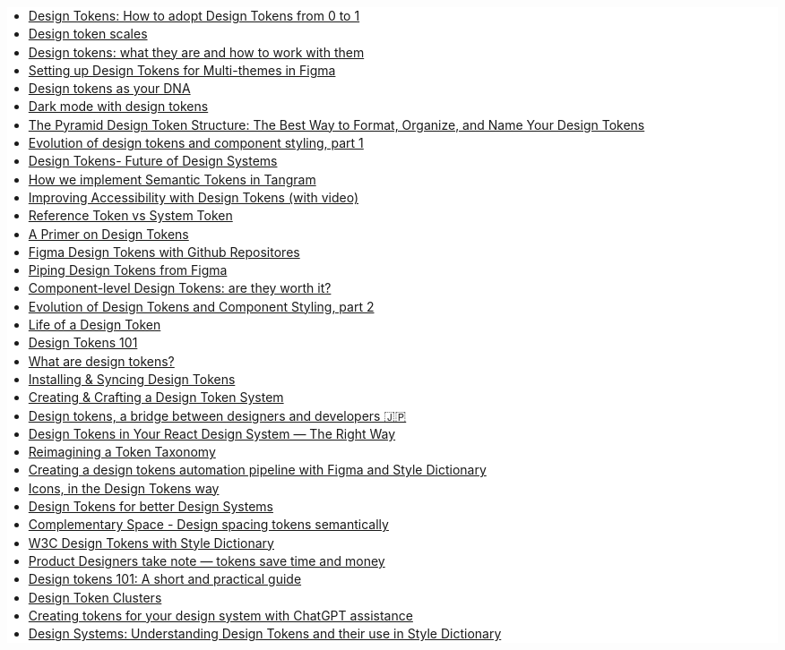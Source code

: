 - [Design Tokens: How to adopt Design Tokens from 0 to 1](https://medium.com/@mewomewoliu/how-to-adopt-design-token-from-0-to-1-e7fc73d3e05c)
- [Design token scales](https://chienchwu.medium.com/design-token-scales-88286ebb6a30)
- [Design tokens: what they are and how to work with them](https://medium.com/interactive-design-company/design-tokens-what-they-are-and-how-to-work-with-them-1cd4501523f4)
- [Setting up Design Tokens for Multi-themes in Figma](https://www.samrosecruz.com/blog/setting-up-design-tokens-for-multi-themes-in-figma/)
- [Design tokens as your DNA](https://zeroheight.com/blog/design-tokens-as-your-dna/)
- [Dark mode with design tokens](https://uxdesign.cc/dark-mode-with-design-tokens-8d7b9d9753a)
- [The Pyramid Design Token Structure: The Best Way to Format, Organize, and Name Your Design Tokens](https://stefaniefluin.medium.com/the-pyramid-design-token-structure-the-best-way-to-format-organize-and-name-your-design-tokens-ca81b9d8836d)
- [Evolution of design tokens and component styling, part 1](https://medium.com/fast-design/evolution-of-design-tokens-and-component-styling-part-1-f1491ad1120e)
- [Design Tokens- Future of Design Systems](https://bootcamp.uxdesign.cc/design-tokens-future-of-design-systems-ccdb15ee2db)
- [How we implement Semantic Tokens in Tangram](https://medium.com/design-rd/como-implementamos-tokens-semânticos-no-tangram-bbf64ae24dc4)
- [Improving Accessibility with Design Tokens (with video)](https://solomon.io/improving-accessibility-with-design-tokens/)
- [Reference Token vs System Token](https://medium.com/@a.v2599/reference-token-vs-system-token-9d8f5de50342)
- [A Primer on Design Tokens](https://medium.com/@renakuai/a-primer-on-design-tokens-f7dd432f06ae)
- [Figma Design Tokens with Github Repositores](https://bootcamp.uxdesign.cc/figma-design-tokens-with-github-repositories-cb0554156137)
- [Piping Design Tokens from Figma](https://medium.com/@dznjudo/piping-design-tokens-from-figma-8a086a6ac17c)
- [Component-level Design Tokens: are they worth it?](https://medium.com/@NateBaldwin/component-level-design-tokens-are-they-worth-it-d1ae4c6b19d4)
- [Evolution of Design Tokens and Component Styling, part 2](https://medium.com/fast-design/evolution-of-design-tokens-and-component-styling-part-2-1018e8bae62)
- [Life of a Design Token](https://zeroheight.com/blog/life-of-a-design-token/)
- [Design Tokens 101](https://designstrategy.guide/design-system/design-tokens-101/)
- [What are design tokens?](https://bootcamp.uxdesign.cc/what-are-design-tokens-828c67410069)
- [Installing & Syncing Design Tokens](https://satellytes.com/blog/post/installing-and-syncing-figma-design-tokens/)
- [Creating & Crafting a Design Token System](https://satellytes.com/blog/post/creating-and-crafting-a-design-token-system/)
- [Design tokens, a bridge between designers and developers 🇯🇵](https://medium.com/@fcheukyin/デザイントークン-デザイナーとデベロッパーの架け橋-3f5f35b32be5)
- [Design Tokens in Your React Design System — The Right Way](https://javascript.plainenglish.io/design-tokens-in-a-react-component-design-system-the-right-way-f55d392fb540)
- [Reimagining a Token Taxonomy](https://medium.com/eightshapes-llc/reimagining-a-token-taxonomy-462d35b2b033)
- [Creating a design tokens automation pipeline with Figma and Style Dictionary](https://medium.com/@gabrielrudy575/creating-a-design-tokens-automation-pipeline-with-figma-and-style-dictionary-304272d5465f)
- [Icons, in the Design Tokens way](https://valentinoafb.medium.com/icons-in-the-design-tokens-way-24c39cdcbc6a)
- [Design Tokens for better Design Systems](https://bootcamp.uxdesign.cc/design-tokens-for-better-design-systems-ab6d833e8d2f)
- [Complementary Space - Design spacing tokens semantically](https://complementary.space)
- [W3C Design Tokens with Style Dictionary](https://lukasoppermann.medium.com/w3c-design-tokens-with-style-dictionary-f7ff5f2ba98c)
- [Product Designers take note — tokens save time and money](https://medium.com/weareuntilnow/product-designers-take-note-tokens-save-time-and-money-31eed539ed0a)
- [Design tokens 101: A short and practical guide](https://aufaitux.com/blog/what-are-design-tokens/)
- [Design Token Clusters](https://medium.com/towkns/design-token-clusters-9b172c18ee7f)
- [Creating tokens for your design system with ChatGPT assistance](https://uxdesign.cc/design-tokens-abd32379015b)
- [Design Systems: Understanding Design Tokens and their use in Style Dictionary](https://b-benjithomas.medium.com/design-systems-understanding-design-tokens-and-their-use-in-style-dictionary-ee762c614234)